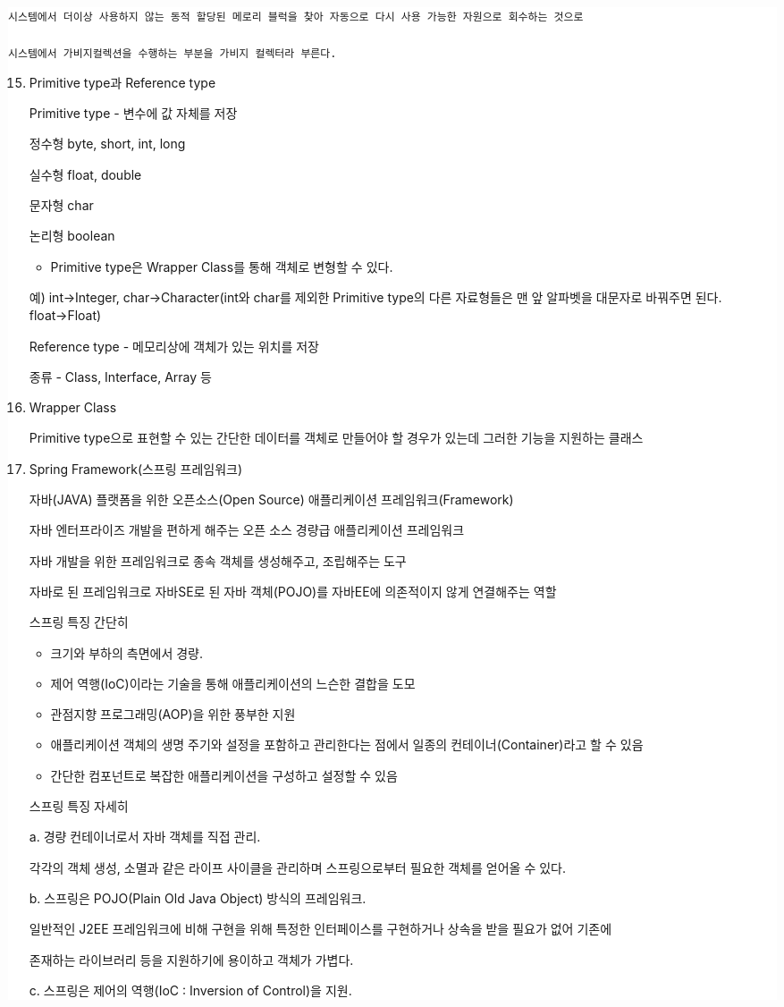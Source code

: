     시스템에서 더이상 사용하지 않는 동적 할당된 메로리 블럭을 찾아 자동으로 다시 사용 가능한 자원으로 회수하는 것으로

    시스템에서 가비지컬렉션을 수행하는 부분을 가비지 컬렉터라 부른다.

15. Primitive type과 Reference type

    Primitive type - 변수에 값 자체를 저장

    정수형 byte, short, int, long

    실수형 float, double

    문자형 char

    논리형 boolean

    - Primitive type은 Wrapper Class를 통해 객체로 변형할 수 있다.

    예) int→Integer, char→Character(int와 char를 제외한 Primitive type의 다른 자료형들은 맨 앞 알파벳을 대문자로 바꿔주면 된다. float→Float)

    Reference type - 메모리상에 객체가 있는 위치를 저장

    종류 - Class, Interface, Array 등

16. Wrapper Class

    Primitive type으로 표현할 수 있는 간단한 데이터를 객체로 만들어야 할 경우가 있는데 그러한 기능을 지원하는 클래스

17. Spring Framework(스프링 프레임워크)

    자바(JAVA) 플랫폼을 위한 오픈소스(Open Source) 애플리케이션 프레임워크(Framework)

    자바 엔터프라이즈 개발을 편하게 해주는 오픈 소스 경량급 애플리케이션 프레임워크

    자바 개발을 위한 프레임워크로 종속 객체를 생성해주고, 조립해주는 도구

    자바로 된 프레임워크로 자바SE로 된 자바 객체(POJO)를 자바EE에 의존적이지 않게 연결해주는 역할

    스프링 특징 간단히

    - 크기와 부하의 측면에서 경량.

    - 제어 역행(IoC)이라는 기술을 통해 애플리케이션의 느슨한 결합을 도모

    - 관점지향 프로그래밍(AOP)을 위한 풍부한 지원

    - 애플리케이션 객체의 생명 주기와 설정을 포함하고 관리한다는 점에서 일종의 컨테이너(Container)라고 할 수 있음

    - 간단한 컴포넌트로 복잡한 애플리케이션을 구성하고 설정할 수 있음

    스프링 특징 자세히

    a. 경량 컨테이너로서 자바 객체를 직접 관리.

    각각의 객체 생성, 소멸과 같은 라이프 사이클을 관리하며 스프링으로부터 필요한 객체를 얻어올 수 있다.

    b. 스프링은 POJO(Plain Old Java Object) 방식의 프레임워크.

    일반적인 J2EE 프레임워크에 비해 구현을 위해 특정한 인터페이스를 구현하거나 상속을 받을 필요가 없어 기존에

    존재하는 라이브러리 등을 지원하기에 용이하고 객체가 가볍다.

    c. 스프링은 제어의 역행(IoC : Inversion of Control)을 지원.
